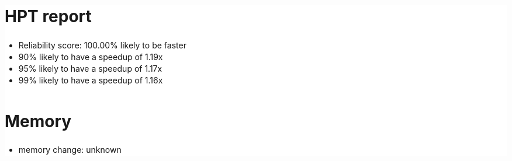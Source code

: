 # HPT report

- Reliability score: 100.00% likely to be faster
- 90% likely to have a speedup of 1.19x
- 95% likely to have a speedup of 1.17x
- 99% likely to have a speedup of 1.16x

# Memory
- memory change: unknown